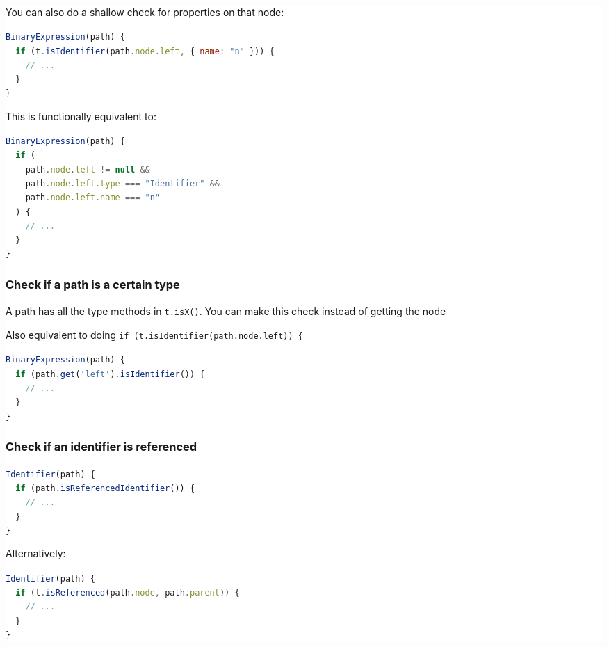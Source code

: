 You can also do a shallow check for properties on that node:

```js
BinaryExpression(path) {
  if (t.isIdentifier(path.node.left, { name: "n" })) {
    // ...
  }
}
```

This is functionally equivalent to:

```js
BinaryExpression(path) {
  if (
    path.node.left != null &&
    path.node.left.type === "Identifier" &&
    path.node.left.name === "n"
  ) {
    // ...
  }
}
```

### <a id="toc-check-if-a-path-is-a-certain-type"></a>Check if a path is a certain type

A path has all the type methods in `t.isX()`. You can make this check instead of getting the node

Also equivalent to doing `if (t.isIdentifier(path.node.left)) {`

```js
BinaryExpression(path) {
  if (path.get('left').isIdentifier()) {
    // ...
  }
}
```

### <a id="toc-check-if-an-identifier-is-referenced"></a>Check if an identifier is referenced

```js
Identifier(path) {
  if (path.isReferencedIdentifier()) {
    // ...
  }
}
```

Alternatively:

```js
Identifier(path) {
  if (t.isReferenced(path.node, path.parent)) {
    // ...
  }
}
```
